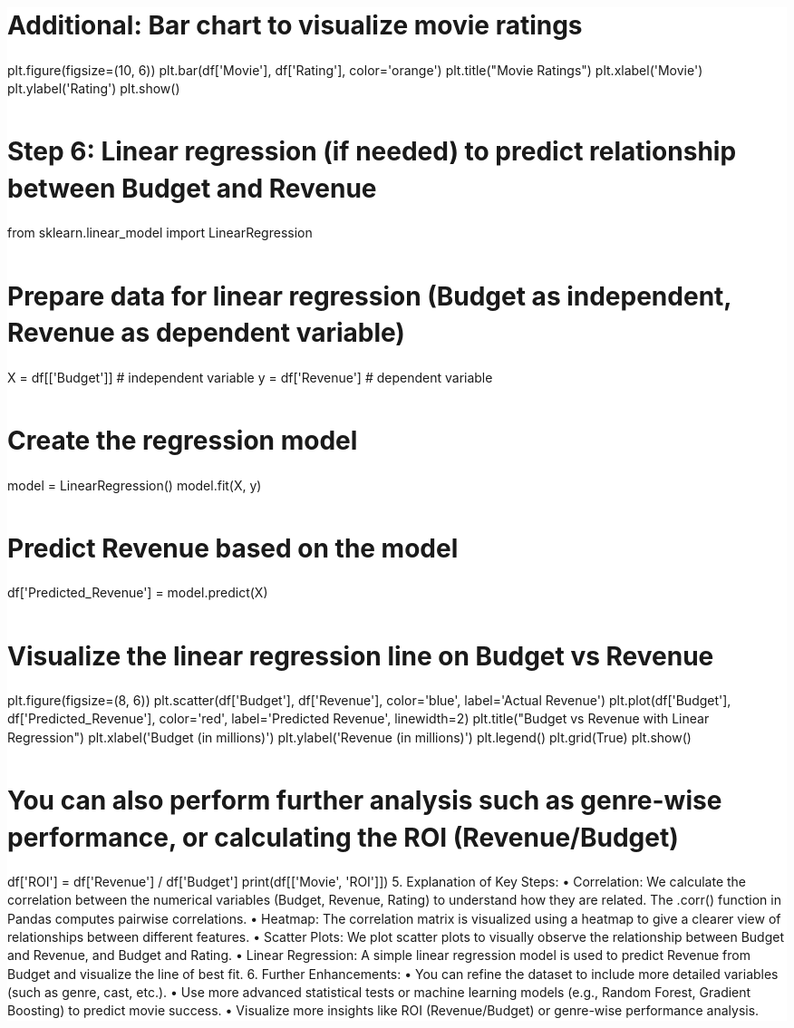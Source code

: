 # Additional: Bar chart to visualize movie ratings
plt.figure(figsize=(10, 6))
plt.bar(df['Movie'], df['Rating'], color='orange')
plt.title("Movie Ratings")
plt.xlabel('Movie')
plt.ylabel('Rating')
plt.show()

# Step 6: Linear regression (if needed) to predict relationship between Budget and Revenue
from sklearn.linear_model import LinearRegression

# Prepare data for linear regression (Budget as independent, Revenue as dependent variable)
X = df[['Budget']]  # independent variable
y = df['Revenue']   # dependent variable

# Create the regression model
model = LinearRegression()
model.fit(X, y)

# Predict Revenue based on the model
df['Predicted_Revenue'] = model.predict(X)

# Visualize the linear regression line on Budget vs Revenue
plt.figure(figsize=(8, 6))
plt.scatter(df['Budget'], df['Revenue'], color='blue', label='Actual Revenue')
plt.plot(df['Budget'], df['Predicted_Revenue'], color='red', label='Predicted Revenue', linewidth=2)
plt.title("Budget vs Revenue with Linear Regression")
plt.xlabel('Budget (in millions)')
plt.ylabel('Revenue (in millions)')
plt.legend()
plt.grid(True)
plt.show()

# You can also perform further analysis such as genre-wise performance, or calculating the ROI (Revenue/Budget)
df['ROI'] = df['Revenue'] / df['Budget']
print(df[['Movie', 'ROI']])
5. Explanation of Key Steps:
•	Correlation: We calculate the correlation between the numerical variables (Budget, Revenue, Rating) to understand how they are related. The .corr() function in Pandas computes pairwise correlations.
•	Heatmap: The correlation matrix is visualized using a heatmap to give a clearer view of relationships between different features.
•	Scatter Plots: We plot scatter plots to visually observe the relationship between Budget and Revenue, and Budget and Rating.
•	Linear Regression: A simple linear regression model is used to predict Revenue from Budget and visualize the line of best fit.
6. Further Enhancements:
•	You can refine the dataset to include more detailed variables (such as genre, cast, etc.).
•	Use more advanced statistical tests or machine learning models (e.g., Random Forest, Gradient Boosting) to predict movie success.
•	Visualize more insights like ROI (Revenue/Budget) or genre-wise performance analysis.